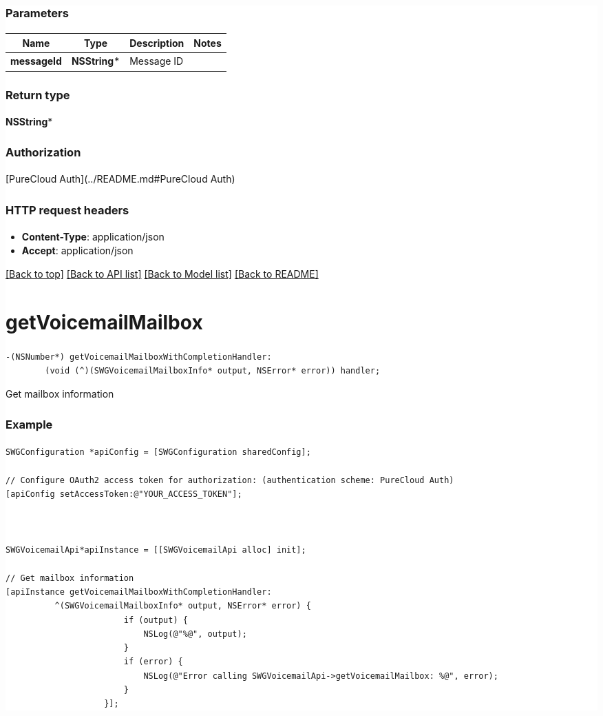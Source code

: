 ### Parameters

Name | Type | Description  | Notes
------------- | ------------- | ------------- | -------------
 **messageId** | **NSString***| Message ID | 

### Return type

**NSString***

### Authorization

[PureCloud Auth](../README.md#PureCloud Auth)

### HTTP request headers

 - **Content-Type**: application/json
 - **Accept**: application/json

[[Back to top]](#) [[Back to API list]](../README.md#documentation-for-api-endpoints) [[Back to Model list]](../README.md#documentation-for-models) [[Back to README]](../README.md)

# **getVoicemailMailbox**
```objc
-(NSNumber*) getVoicemailMailboxWithCompletionHandler: 
        (void (^)(SWGVoicemailMailboxInfo* output, NSError* error)) handler;
```

Get mailbox information



### Example 
```objc
SWGConfiguration *apiConfig = [SWGConfiguration sharedConfig];

// Configure OAuth2 access token for authorization: (authentication scheme: PureCloud Auth)
[apiConfig setAccessToken:@"YOUR_ACCESS_TOKEN"];



SWGVoicemailApi*apiInstance = [[SWGVoicemailApi alloc] init];

// Get mailbox information
[apiInstance getVoicemailMailboxWithCompletionHandler: 
          ^(SWGVoicemailMailboxInfo* output, NSError* error) {
                        if (output) {
                            NSLog(@"%@", output);
                        }
                        if (error) {
                            NSLog(@"Error calling SWGVoicemailApi->getVoicemailMailbox: %@", error);
                        }
                    }];
```
